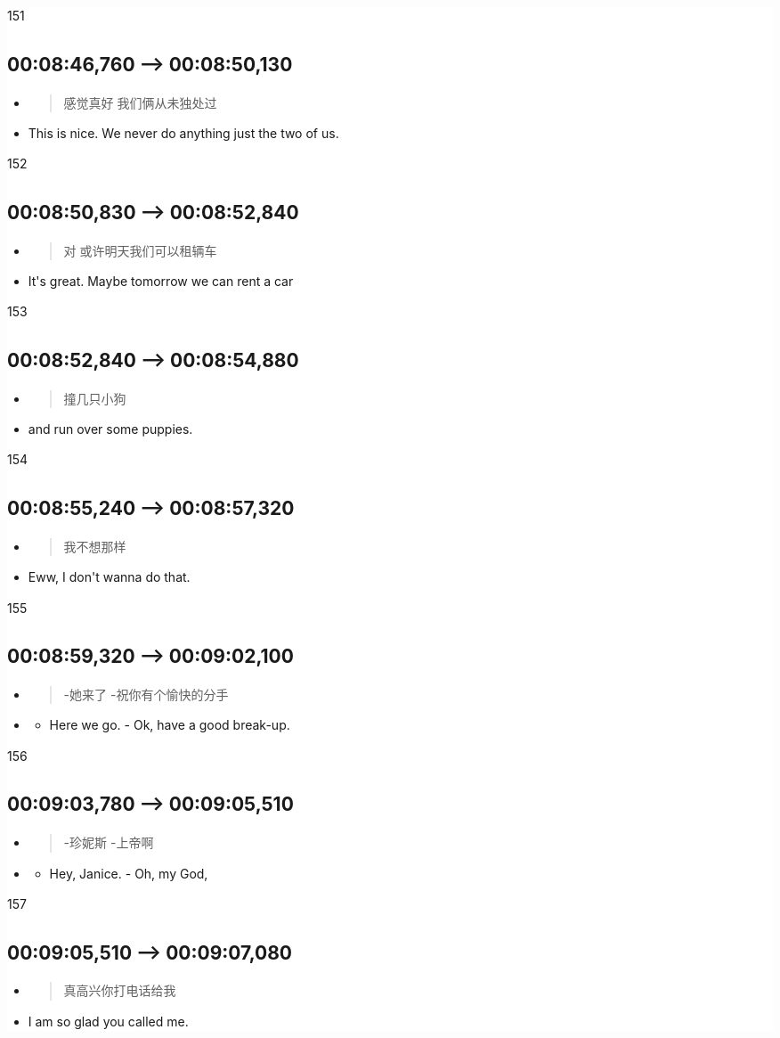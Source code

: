 151


## 00:08:46,760 --> 00:08:50,130

- > 感觉真好  我们俩从未独处过
- This is nice. We never do anything just the two of us.

152


## 00:08:50,830 --> 00:08:52,840

- > 对  或许明天我们可以租辆车
- It's great. Maybe tomorrow we can rent a car

153


## 00:08:52,840 --> 00:08:54,880

- > 撞几只小狗
- and run over some puppies.

154


## 00:08:55,240 --> 00:08:57,320

- > 我不想那样
- Eww, I don't wanna do that.

155


## 00:08:59,320 --> 00:09:02,100

- > -她来了  -祝你有个愉快的分手
- - Here we go. - Ok, have a good break-up.

156


## 00:09:03,780 --> 00:09:05,510

- > -珍妮斯  -上帝啊
- - Hey, Janice. - Oh, my God,

157


## 00:09:05,510 --> 00:09:07,080

- > 真高兴你打电话给我
- I am so glad you called me.
